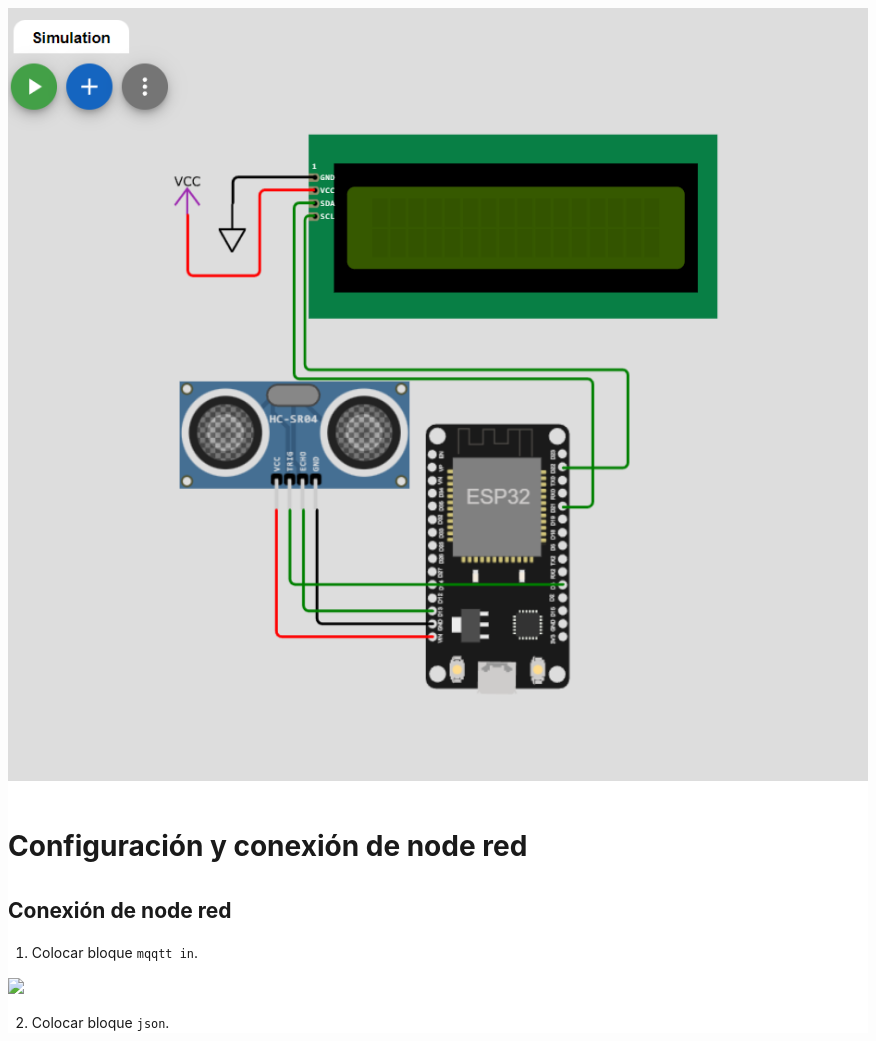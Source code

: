 ![](https://github.com/DiegoLlampallas/ULTRASONICNODERED/blob/main/1.png?raw=true)

# Configuración y conexión de node red

## Conexión de node red
 1. Colocar bloque ```mqqtt in```.

![](https://github.com/DiegoLlampallas/DHT22NODERED/blob/main/8.png?raw=true)

 2. Colocar bloque ```json```.
